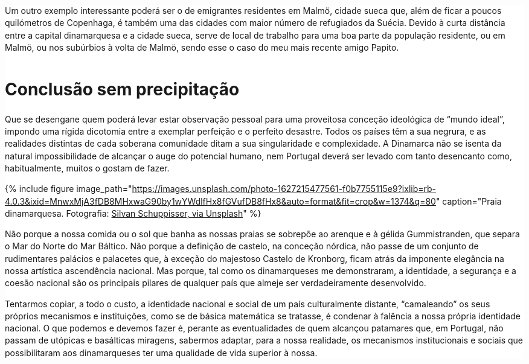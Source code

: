 Um outro exemplo interessante poderá ser o de emigrantes residentes em Malmö, cidade sueca que, além de ficar a poucos quilómetros de Copenhaga, é também uma das cidades com maior número de refugiados da Suécia. Devido à curta distância entre a capital dinamarquesa e a cidade sueca, serve de local de trabalho para uma boa parte da população residente, ou em Malmö, ou nos subúrbios à volta de Malmö, sendo esse o caso do meu mais recente amigo Papito.
 
# Conclusão sem precipitação
 
Que se desengane quem poderá levar estar observação pessoal para uma proveitosa conceção ideológica de “mundo ideal”, impondo uma rígida dicotomia entre a exemplar perfeição e o perfeito desastre. Todos os países têm a sua negrura, e as realidades distintas de cada soberana comunidade ditam a sua singularidade e complexidade. A Dinamarca não se isenta da natural impossibilidade de alcançar o auge do potencial humano, nem Portugal deverá ser levado com tanto desencanto como, habitualmente, muitos o gostam de fazer.

{% include figure image_path="https://images.unsplash.com/photo-1627215477561-f0b7755115e9?ixlib=rb-4.0.3&ixid=MnwxMjA3fDB8MHxwaG90by1wYWdlfHx8fGVufDB8fHx8&auto=format&fit=crop&w=1374&q=80" caption="Praia dinamarquesa. Fotografia: [Silvan Schuppisser, via Unsplash](https://unsplash.com/photos/R2fzDVNkJ6I)" %}

Não porque a nossa comida ou o sol que banha as nossas praias se sobrepõe ao arenque e à gélida Gummistranden, que separa o Mar do Norte do Mar Báltico. Não porque a definição de castelo, na conceção nórdica, não passe de um conjunto de rudimentares palácios e palacetes que, à exceção do majestoso Castelo de Kronborg, ficam atrás da imponente elegância na nossa artística ascendência nacional. Mas porque, tal como os dinamarqueses me demonstraram, a identidade, a segurança e a coesão nacional são os principais pilares de qualquer país que almeje ser verdadeiramente desenvolvido.
 
Tentarmos copiar, a todo o custo, a identidade nacional e social de um país culturalmente distante, “camaleando” os seus próprios mecanismos e instituições, como se de básica matemática se tratasse, é condenar à falência a nossa própria identidade nacional. O que podemos e devemos fazer é, perante as eventualidades de quem alcançou patamares que, em Portugal, não passam de utópicas e basálticas miragens, sabermos adaptar, para a nossa realidade, os mecanismos institucionais e sociais que possibilitaram aos dinamarqueses ter uma qualidade de vida superior à nossa.